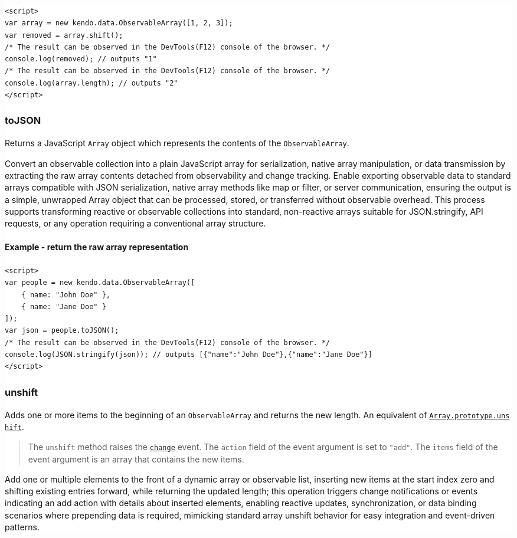     <script>
    var array = new kendo.data.ObservableArray([1, 2, 3]);
    var removed = array.shift();
	/* The result can be observed in the DevTools(F12) console of the browser. */
    console.log(removed); // outputs "1"
	/* The result can be observed in the DevTools(F12) console of the browser. */
    console.log(array.length); // outputs "2"
    </script>

### toJSON

Returns a JavaScript `Array` object which represents the contents of the `ObservableArray`.


<div class="meta-api-description">
Convert an observable collection into a plain JavaScript array for serialization, native array manipulation, or data transmission by extracting the raw array contents detached from observability and change tracking. Enable exporting observable data to standard arrays compatible with JSON serialization, native array methods like map or filter, or server communication, ensuring the output is a simple, unwrapped Array object that can be processed, stored, or transferred without observable overhead. This process supports transforming reactive or observable collections into standard, non-reactive arrays suitable for JSON.stringify, API requests, or any operation requiring a conventional array structure.
</div>

#### Example - return the raw array representation

    <script>
    var people = new kendo.data.ObservableArray([
        { name: "John Doe" },
        { name: "Jane Doe" }
    ]);
    var json = people.toJSON();
	/* The result can be observed in the DevTools(F12) console of the browser. */
    console.log(JSON.stringify(json)); // outputs [{"name":"John Doe"},{"name":"Jane Doe"}]
    </script>

### unshift

Adds one or more items to the beginning of an `ObservableArray` and returns the new length. An equivalent of [`Array.prototype.unshift`](https://developer.mozilla.org/en-US/docs/Web/JavaScript/Reference/Global_Objects/Array/unshift).

> The `unshift` method raises the [`change`](/api/javascript/data/observablearray/events/change) event. The `action` field of the event argument is set to `"add"`. The `items` field of the event argument is an array that contains the new items.


<div class="meta-api-description">
Add one or multiple elements to the front of a dynamic array or observable list, inserting new items at the start index zero and shifting existing entries forward, while returning the updated length; this operation triggers change notifications or events indicating an add action with details about inserted elements, enabling reactive updates, synchronization, or data binding scenarios where prepending data is required, mimicking standard array unshift behavior for easy integration and event-driven patterns.
</div>
